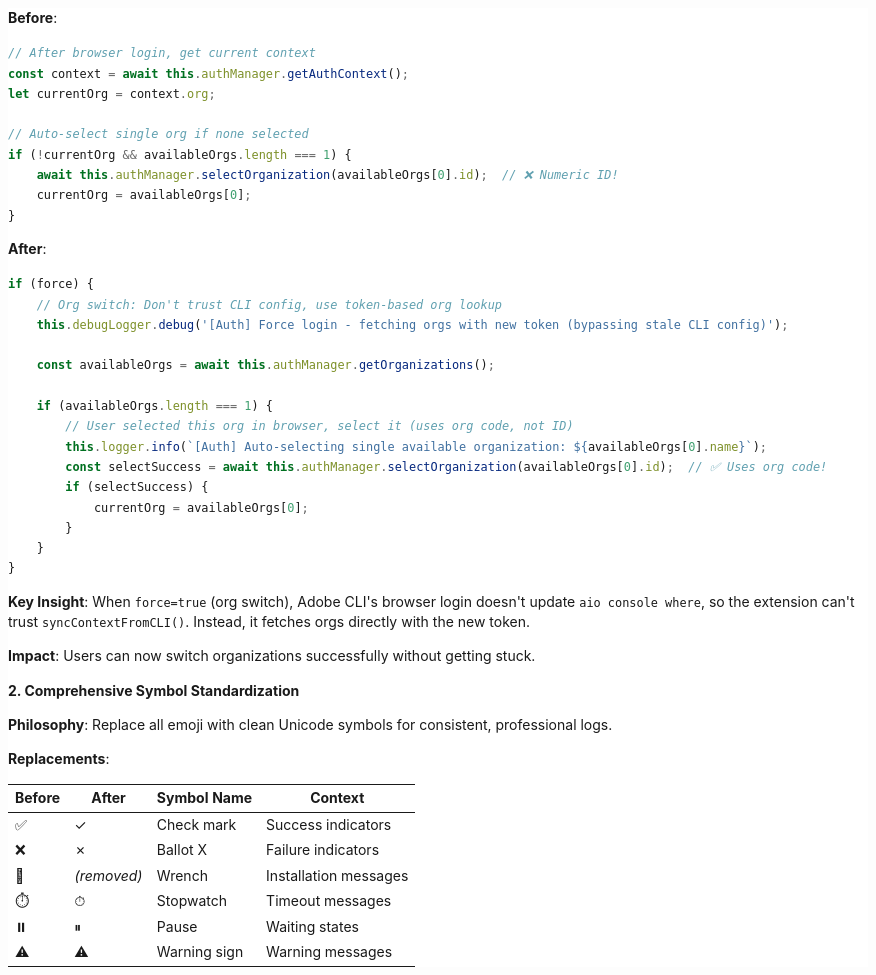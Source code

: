 **Before**:
```typescript
// After browser login, get current context
const context = await this.authManager.getAuthContext();
let currentOrg = context.org;

// Auto-select single org if none selected
if (!currentOrg && availableOrgs.length === 1) {
    await this.authManager.selectOrganization(availableOrgs[0].id);  // ❌ Numeric ID!
    currentOrg = availableOrgs[0];
}
```

**After**:
```typescript
if (force) {
    // Org switch: Don't trust CLI config, use token-based org lookup
    this.debugLogger.debug('[Auth] Force login - fetching orgs with new token (bypassing stale CLI config)');

    const availableOrgs = await this.authManager.getOrganizations();

    if (availableOrgs.length === 1) {
        // User selected this org in browser, select it (uses org code, not ID)
        this.logger.info(`[Auth] Auto-selecting single available organization: ${availableOrgs[0].name}`);
        const selectSuccess = await this.authManager.selectOrganization(availableOrgs[0].id);  // ✅ Uses org code!
        if (selectSuccess) {
            currentOrg = availableOrgs[0];
        }
    }
}
```

**Key Insight**: When `force=true` (org switch), Adobe CLI's browser login doesn't update `aio console where`, so the extension can't trust `syncContextFromCLI()`. Instead, it fetches orgs directly with the new token.

**Impact**: Users can now switch organizations successfully without getting stuck.

**2. Comprehensive Symbol Standardization**

**Philosophy**: Replace all emoji with clean Unicode symbols for consistent, professional logs.

**Replacements**:

| Before | After | Symbol Name | Context |
|--------|-------|-------------|---------|
| ✅ | ✓ | Check mark | Success indicators |
| ❌ | ✗ | Ballot X | Failure indicators |
| 🔧 | _(removed)_ | Wrench | Installation messages |
| ⏱️ | ⏱ | Stopwatch | Timeout messages |
| ⏸️ | ⏸ | Pause | Waiting states |
| ⚠️ | ⚠ | Warning sign | Warning messages |
